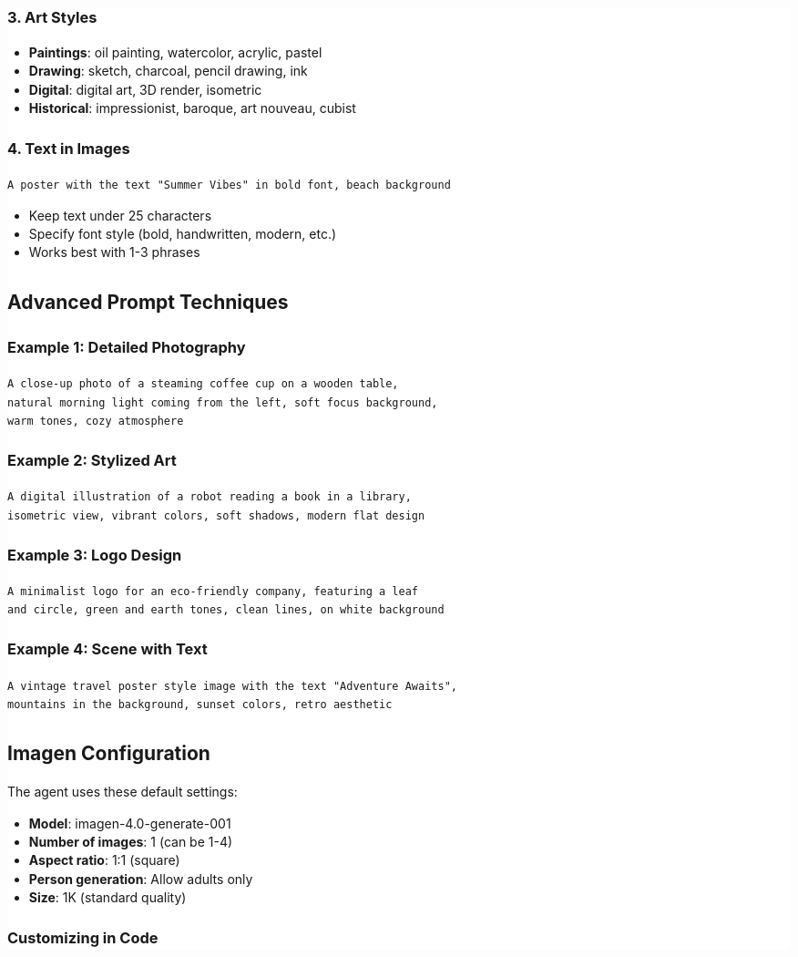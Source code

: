 ### 3. Art Styles
- **Paintings**: oil painting, watercolor, acrylic, pastel
- **Drawing**: sketch, charcoal, pencil drawing, ink
- **Digital**: digital art, 3D render, isometric
- **Historical**: impressionist, baroque, art nouveau, cubist

### 4. Text in Images
```
A poster with the text "Summer Vibes" in bold font, beach background
```
- Keep text under 25 characters
- Specify font style (bold, handwritten, modern, etc.)
- Works best with 1-3 phrases

## Advanced Prompt Techniques

### Example 1: Detailed Photography
```
A close-up photo of a steaming coffee cup on a wooden table, 
natural morning light coming from the left, soft focus background, 
warm tones, cozy atmosphere
```

### Example 2: Stylized Art
```
A digital illustration of a robot reading a book in a library, 
isometric view, vibrant colors, soft shadows, modern flat design
```

### Example 3: Logo Design
```
A minimalist logo for an eco-friendly company, featuring a leaf 
and circle, green and earth tones, clean lines, on white background
```

### Example 4: Scene with Text
```
A vintage travel poster style image with the text "Adventure Awaits",
mountains in the background, sunset colors, retro aesthetic
```

## Imagen Configuration

The agent uses these default settings:
- **Model**: imagen-4.0-generate-001
- **Number of images**: 1 (can be 1-4)
- **Aspect ratio**: 1:1 (square)
- **Person generation**: Allow adults only
- **Size**: 1K (standard quality)

### Customizing in Code
